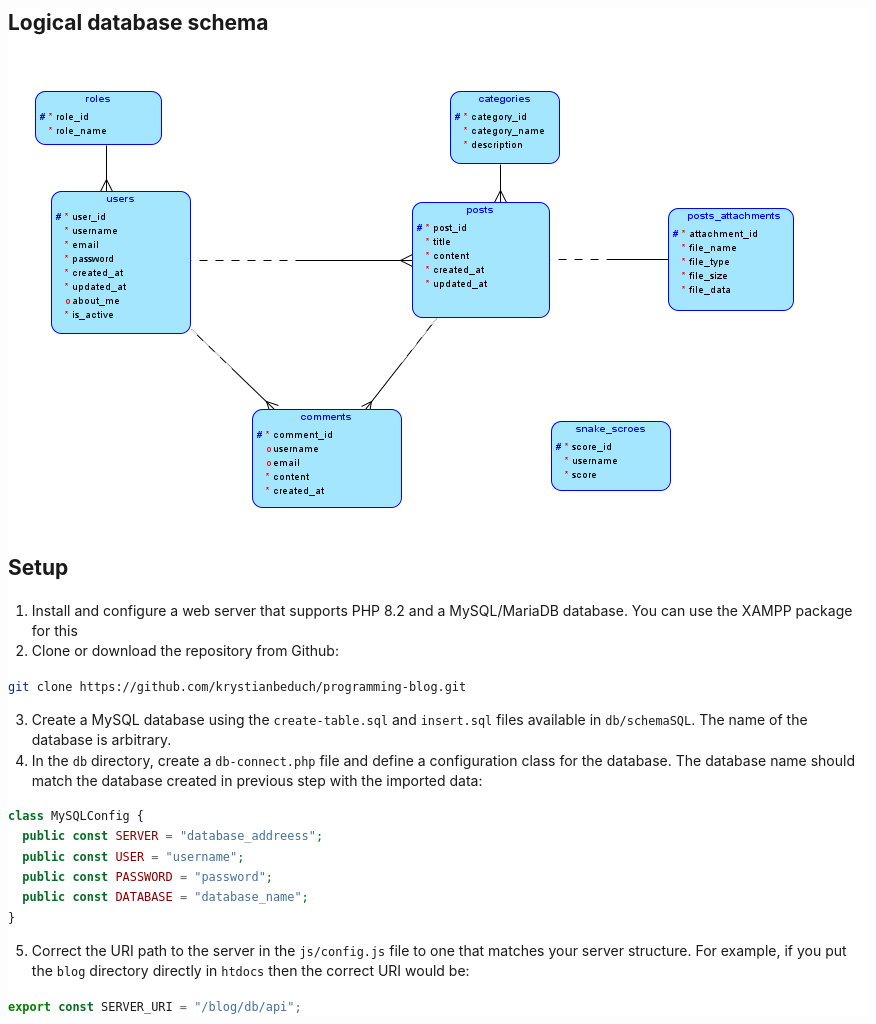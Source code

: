 ## Logical database schema
![LogicalDatabaseSchema](https://github.com/krystianbeduch/programming-blog/blob/main/blog/db/schema-logical.png)

## Setup  
1. Install and configure a web server that supports PHP 8.2 and a MySQL/MariaDB database. You can use the XAMPP package for this
2. Clone or download the repository from Github:
```bash
git clone https://github.com/krystianbeduch/programming-blog.git
```
3. Create a MySQL database using the `create-table.sql` and `insert.sql` files available in `db/schemaSQL`. The name of the database is arbitrary.
4. In the `db` directory, create a `db-connect.php` file and define a configuration class for the database. The database name should match the database created in previous step with the imported data:
```php
class MySQLConfig {
  public const SERVER = "database_addreess";
  public const USER = "username";
  public const PASSWORD = "password";
  public const DATABASE = "database_name";
}
```
5. Correct the URI path to the server in the `js/config.js` file to one that matches your server structure. For example, if you put the `blog` directory directly in `htdocs` then the correct URI would be:
```javascript
export const SERVER_URI = "/blog/db/api";
```
